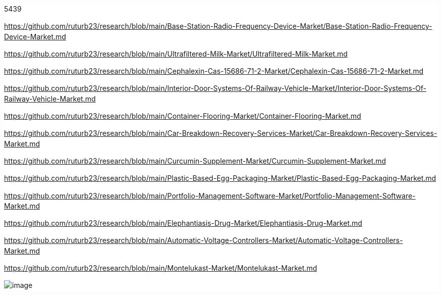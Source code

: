 5439</p><p><a href="https://github.com/ruturb23/research/blob/main/Base-Station-Radio-Frequency-Device-Market/Base-Station-Radio-Frequency-Device-Market.md">https://github.com/ruturb23/research/blob/main/Base-Station-Radio-Frequency-Device-Market/Base-Station-Radio-Frequency-Device-Market.md</a></p><p><a href="https://github.com/ruturb23/research/blob/main/Ultrafiltered-Milk-Market/Ultrafiltered-Milk-Market.md">https://github.com/ruturb23/research/blob/main/Ultrafiltered-Milk-Market/Ultrafiltered-Milk-Market.md</a></p><p><a href="https://github.com/ruturb23/research/blob/main/Cephalexin-Cas-15686-71-2-Market/Cephalexin-Cas-15686-71-2-Market.md">https://github.com/ruturb23/research/blob/main/Cephalexin-Cas-15686-71-2-Market/Cephalexin-Cas-15686-71-2-Market.md</a></p><p><a href="https://github.com/ruturb23/research/blob/main/Interior-Door-Systems-Of-Railway-Vehicle-Market/Interior-Door-Systems-Of-Railway-Vehicle-Market.md">https://github.com/ruturb23/research/blob/main/Interior-Door-Systems-Of-Railway-Vehicle-Market/Interior-Door-Systems-Of-Railway-Vehicle-Market.md</a></p><p><a href="https://github.com/ruturb23/research/blob/main/Container-Flooring-Market/Container-Flooring-Market.md">https://github.com/ruturb23/research/blob/main/Container-Flooring-Market/Container-Flooring-Market.md</a></p><p><a href="https://github.com/ruturb23/research/blob/main/Car-Breakdown-Recovery-Services-Market/Car-Breakdown-Recovery-Services-Market.md">https://github.com/ruturb23/research/blob/main/Car-Breakdown-Recovery-Services-Market/Car-Breakdown-Recovery-Services-Market.md</a></p><p><a href="https://github.com/ruturb23/research/blob/main/Curcumin-Supplement-Market/Curcumin-Supplement-Market.md">https://github.com/ruturb23/research/blob/main/Curcumin-Supplement-Market/Curcumin-Supplement-Market.md</a></p><p><a href="https://github.com/ruturb23/research/blob/main/Plastic-Based-Egg-Packaging-Market/Plastic-Based-Egg-Packaging-Market.md">https://github.com/ruturb23/research/blob/main/Plastic-Based-Egg-Packaging-Market/Plastic-Based-Egg-Packaging-Market.md</a></p><p><a href="https://github.com/ruturb23/research/blob/main/Portfolio-Management-Software-Market/Portfolio-Management-Software-Market.md">https://github.com/ruturb23/research/blob/main/Portfolio-Management-Software-Market/Portfolio-Management-Software-Market.md</a></p><p><a href="https://github.com/ruturb23/research/blob/main/Elephantiasis-Drug-Market/Elephantiasis-Drug-Market.md">https://github.com/ruturb23/research/blob/main/Elephantiasis-Drug-Market/Elephantiasis-Drug-Market.md</a></p><p><a href="https://github.com/ruturb23/research/blob/main/Automatic-Voltage-Controllers-Market/Automatic-Voltage-Controllers-Market.md">https://github.com/ruturb23/research/blob/main/Automatic-Voltage-Controllers-Market/Automatic-Voltage-Controllers-Market.md</a></p><p><a href="https://github.com/ruturb23/research/blob/main/Montelukast-Market/Montelukast-Market.md">https://github.com/ruturb23/research/blob/main/Montelukast-Market/Montelukast-Market.md</a></p>
![image](https://github.com/user-attachments/assets/9b406d68-556f-4e76-92d1-198447ef583e)
